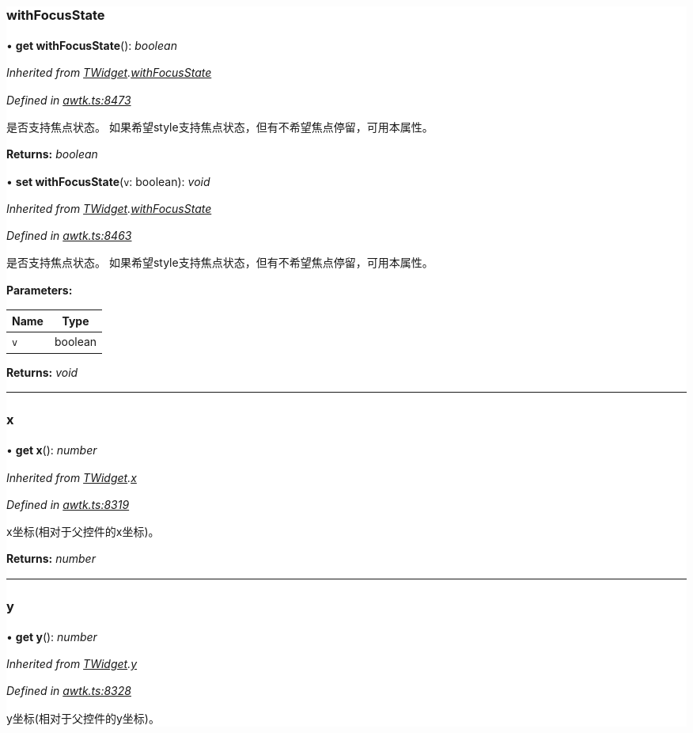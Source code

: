 ###  withFocusState

• **get withFocusState**(): *boolean*

*Inherited from [TWidget](_awtk_.twidget.md).[withFocusState](_awtk_.twidget.md#withfocusstate)*

*Defined in [awtk.ts:8473](https://github.com/zlgopen/awtk-binding/blob/feacbc6/tools/code_gen/js/output/awtk.ts#L8473)*

是否支持焦点状态。
如果希望style支持焦点状态，但有不希望焦点停留，可用本属性。

**Returns:** *boolean*

• **set withFocusState**(`v`: boolean): *void*

*Inherited from [TWidget](_awtk_.twidget.md).[withFocusState](_awtk_.twidget.md#withfocusstate)*

*Defined in [awtk.ts:8463](https://github.com/zlgopen/awtk-binding/blob/feacbc6/tools/code_gen/js/output/awtk.ts#L8463)*

是否支持焦点状态。
如果希望style支持焦点状态，但有不希望焦点停留，可用本属性。

**Parameters:**

Name | Type |
------ | ------ |
`v` | boolean |

**Returns:** *void*

___

###  x

• **get x**(): *number*

*Inherited from [TWidget](_awtk_.twidget.md).[x](_awtk_.twidget.md#x)*

*Defined in [awtk.ts:8319](https://github.com/zlgopen/awtk-binding/blob/feacbc6/tools/code_gen/js/output/awtk.ts#L8319)*

x坐标(相对于父控件的x坐标)。

**Returns:** *number*

___

###  y

• **get y**(): *number*

*Inherited from [TWidget](_awtk_.twidget.md).[y](_awtk_.twidget.md#y)*

*Defined in [awtk.ts:8328](https://github.com/zlgopen/awtk-binding/blob/feacbc6/tools/code_gen/js/output/awtk.ts#L8328)*

y坐标(相对于父控件的y坐标)。
